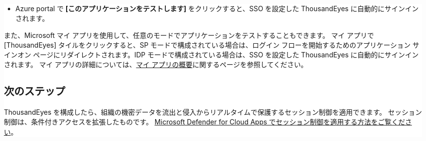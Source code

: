 * Azure portal で **[このアプリケーションをテストします]** をクリックすると、SSO を設定した ThousandEyes に自動的にサインインされます。 

また、Microsoft マイ アプリを使用して、任意のモードでアプリケーションをテストすることもできます。 マイ アプリで [ThousandEyes] タイルをクリックすると、SP モードで構成されている場合は、ログイン フローを開始するためのアプリケーション サインオン ページにリダイレクトされます。IDP モードで構成されている場合は、SSO を設定した ThousandEyes に自動的にサインインされます。 マイ アプリの詳細については、[マイ アプリの概要](https://support.microsoft.com/account-billing/sign-in-and-start-apps-from-the-my-apps-portal-2f3b1bae-0e5a-4a86-a33e-876fbd2a4510)に関するページを参照してください。

## <a name="next-steps"></a>次のステップ

ThousandEyes を構成したら、組織の機密データを流出と侵入からリアルタイムで保護するセッション制御を適用できます。 セッション制御は、条件付きアクセスを拡張したものです。 [Microsoft Defender for Cloud Apps でセッション制御を適用する方法をご覧ください](/cloud-app-security/proxy-deployment-aad)。
